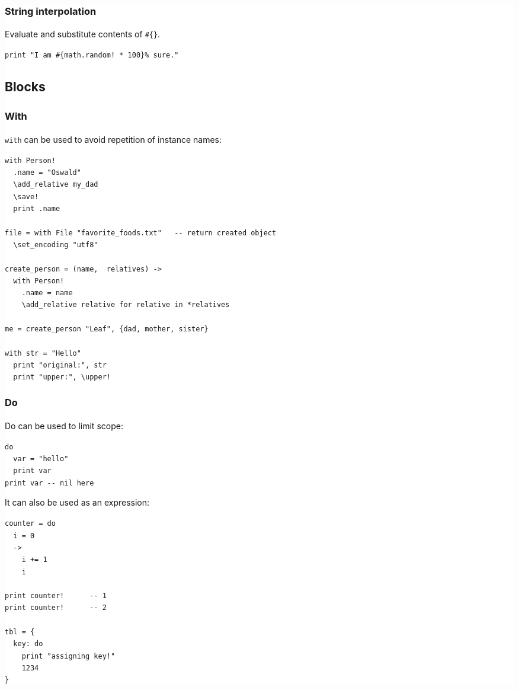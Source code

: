 ### String interpolation

Evaluate and substitute contents of `#{}`.

```moon
print "I am #{math.random! * 100}% sure."
```


Blocks
------

### With

`with` can be used to avoid repetition of instance names:

```moon
with Person!
  .name = "Oswald"
  \add_relative my_dad
  \save!
  print .name
  
file = with File "favorite_foods.txt"   -- return created object
  \set_encoding "utf8"
  
create_person = (name,  relatives) ->
  with Person!
    .name = name
    \add_relative relative for relative in *relatives

me = create_person "Leaf", {dad, mother, sister}

with str = "Hello"
  print "original:", str
  print "upper:", \upper!
```

### Do

Do can be used to limit scope:

```moon
do
  var = "hello"
  print var
print var -- nil here
```

It can also be used as an expression:

```moon
counter = do
  i = 0
  ->
    i += 1
    i

print counter!      -- 1
print counter!      -- 2

tbl = {
  key: do
    print "assigning key!"
    1234
}
```
